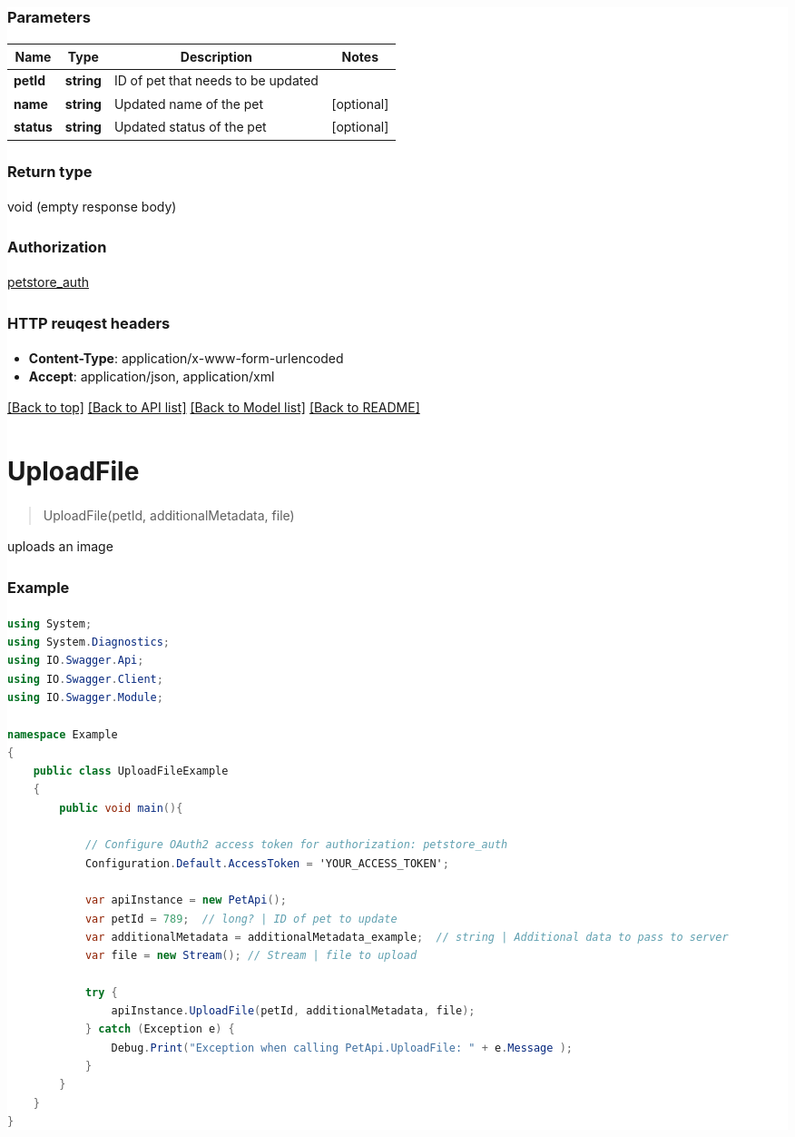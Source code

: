 ### Parameters

Name | Type | Description  | Notes
------------- | ------------- | ------------- | -------------
 **petId** | **string**| ID of pet that needs to be updated | 
 **name** | **string**| Updated name of the pet | [optional] 
 **status** | **string**| Updated status of the pet | [optional] 

### Return type

void (empty response body)

### Authorization

[petstore_auth](../README.md#petstore_auth)

### HTTP reuqest headers

 - **Content-Type**: application/x-www-form-urlencoded
 - **Accept**: application/json, application/xml

[[Back to top]](#) [[Back to API list]](../README.md#documentation-for-api-endpoints) [[Back to Model list]](../README.md#documentation-for-models) [[Back to README]](../README.md)

# **UploadFile**
> UploadFile(petId, additionalMetadata, file)

uploads an image



### Example 
```csharp
using System;
using System.Diagnostics;
using IO.Swagger.Api;
using IO.Swagger.Client;
using IO.Swagger.Module;

namespace Example
{
    public class UploadFileExample
    {
        public void main(){
            
            // Configure OAuth2 access token for authorization: petstore_auth
            Configuration.Default.AccessToken = 'YOUR_ACCESS_TOKEN';

            var apiInstance = new PetApi();
            var petId = 789;  // long? | ID of pet to update
            var additionalMetadata = additionalMetadata_example;  // string | Additional data to pass to server
            var file = new Stream(); // Stream | file to upload

            try {
                apiInstance.UploadFile(petId, additionalMetadata, file);
            } catch (Exception e) {
                Debug.Print("Exception when calling PetApi.UploadFile: " + e.Message );
            }
        }
    }
}
```
